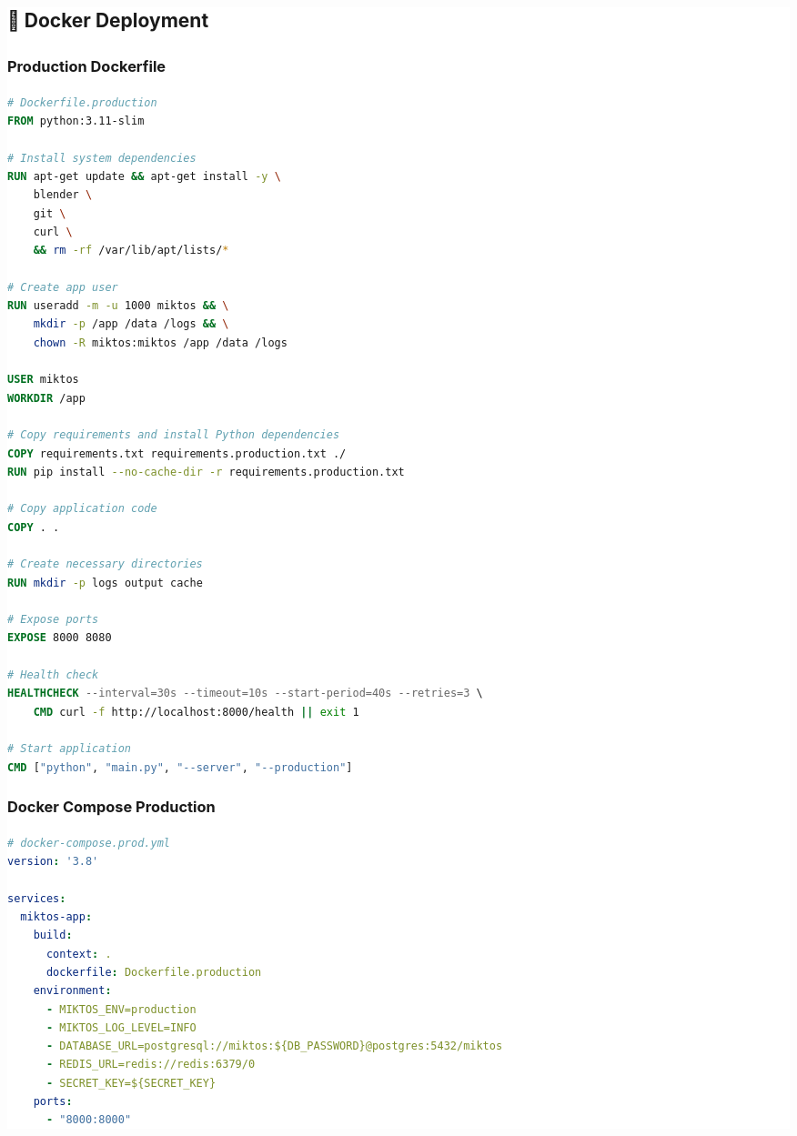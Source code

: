 
## 🐳 Docker Deployment

### Production Dockerfile

```dockerfile
# Dockerfile.production
FROM python:3.11-slim

# Install system dependencies
RUN apt-get update && apt-get install -y \
    blender \
    git \
    curl \
    && rm -rf /var/lib/apt/lists/*

# Create app user
RUN useradd -m -u 1000 miktos && \
    mkdir -p /app /data /logs && \
    chown -R miktos:miktos /app /data /logs

USER miktos
WORKDIR /app

# Copy requirements and install Python dependencies
COPY requirements.txt requirements.production.txt ./
RUN pip install --no-cache-dir -r requirements.production.txt

# Copy application code
COPY . .

# Create necessary directories
RUN mkdir -p logs output cache

# Expose ports
EXPOSE 8000 8080

# Health check
HEALTHCHECK --interval=30s --timeout=10s --start-period=40s --retries=3 \
    CMD curl -f http://localhost:8000/health || exit 1

# Start application
CMD ["python", "main.py", "--server", "--production"]
```

### Docker Compose Production

```yaml
# docker-compose.prod.yml
version: '3.8'

services:
  miktos-app:
    build:
      context: .
      dockerfile: Dockerfile.production
    environment:
      - MIKTOS_ENV=production
      - MIKTOS_LOG_LEVEL=INFO
      - DATABASE_URL=postgresql://miktos:${DB_PASSWORD}@postgres:5432/miktos
      - REDIS_URL=redis://redis:6379/0
      - SECRET_KEY=${SECRET_KEY}
    ports:
      - "8000:8000"
```